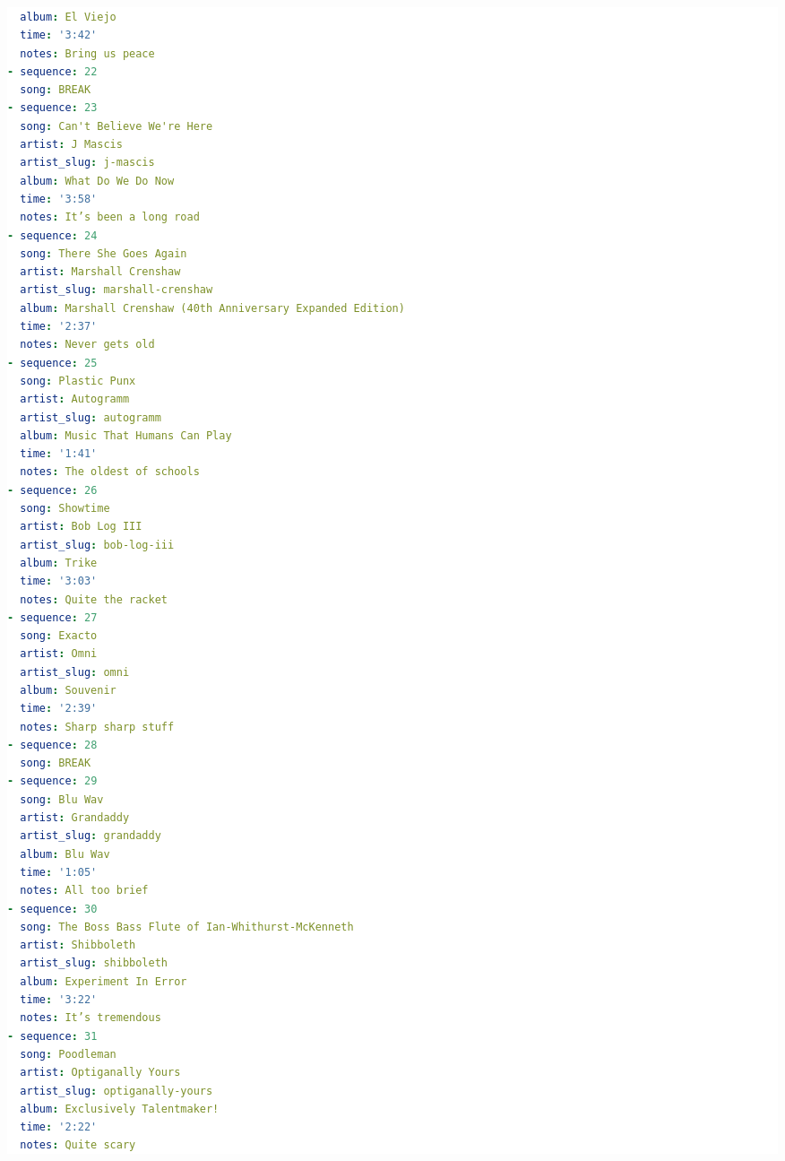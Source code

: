 ```yaml
  album: El Viejo
  time: '3:42'
  notes: Bring us peace
- sequence: 22
  song: BREAK
- sequence: 23
  song: Can't Believe We're Here
  artist: J Mascis
  artist_slug: j-mascis
  album: What Do We Do Now
  time: '3:58'
  notes: It’s been a long road
- sequence: 24
  song: There She Goes Again
  artist: Marshall Crenshaw
  artist_slug: marshall-crenshaw
  album: Marshall Crenshaw (40th Anniversary Expanded Edition)
  time: '2:37'
  notes: Never gets old
- sequence: 25
  song: Plastic Punx
  artist: Autogramm
  artist_slug: autogramm
  album: Music That Humans Can Play
  time: '1:41'
  notes: The oldest of schools
- sequence: 26
  song: Showtime
  artist: Bob Log III
  artist_slug: bob-log-iii
  album: Trike
  time: '3:03'
  notes: Quite the racket
- sequence: 27
  song: Exacto
  artist: Omni
  artist_slug: omni
  album: Souvenir
  time: '2:39'
  notes: Sharp sharp stuff
- sequence: 28
  song: BREAK
- sequence: 29
  song: Blu Wav
  artist: Grandaddy
  artist_slug: grandaddy
  album: Blu Wav
  time: '1:05'
  notes: All too brief
- sequence: 30
  song: The Boss Bass Flute of Ian-Whithurst-McKenneth
  artist: Shibboleth
  artist_slug: shibboleth
  album: Experiment In Error
  time: '3:22'
  notes: It’s tremendous
- sequence: 31
  song: Poodleman
  artist: Optiganally Yours
  artist_slug: optiganally-yours
  album: Exclusively Talentmaker!
  time: '2:22'
  notes: Quite scary
```